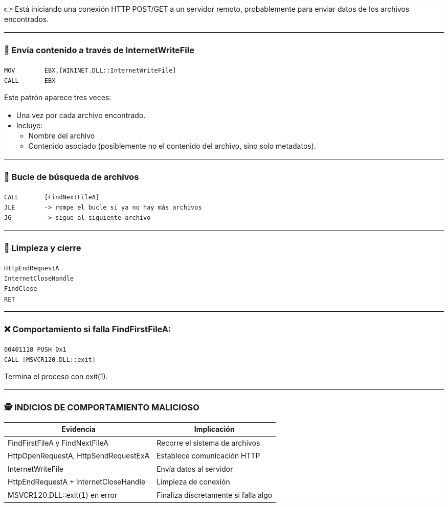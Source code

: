👉 Está iniciando una conexión HTTP POST/GET a un servidor remoto, probablemente para enviar datos de los archivos encontrados.

-----------------------------
###  🧾 Envía contenido a través de InternetWriteFile
```
MOV        EBX,[WININET.DLL::InternetWriteFile]
CALL       EBX
```
Este patrón aparece tres veces:
- Una vez por cada archivo encontrado.
- Incluye:
    - Nombre del archivo
    - Contenido asociado (posiblemente no el contenido del archivo, sino solo metadatos).

-----------------------------------

###  🔁 Bucle de búsqueda de archivos
```
CALL       [FindNextFileA]
JLE        -> rompe el bucle si ya no hay más archivos
JG         -> sigue al siguiente archivo
```

--------------------------------------------
### 🧹 Limpieza y cierre
```
HttpEndRequestA
InternetCloseHandle
FindClose
RET
```

-----------------------------------------------
###  ❌ Comportamiento si falla FindFirstFileA:
```
00401118 PUSH 0x1
CALL [MSVCR120.DLL::exit]
```
Termina el proceso con exit(1).

--------------------------------------------
### 🕵️ INDICIOS DE COMPORTAMIENTO MALICIOSO
| Evidencia	 | Implicación |
| -- | -- |
| FindFirstFileA y FindNextFileA	| Recorre el sistema de archivos |
| HttpOpenRequestA, HttpSendRequestExA	| Establece comunicación HTTP |
| InternetWriteFile	| Envía datos al servidor |
| HttpEndRequestA + InternetCloseHandle	| Limpieza de conexión |
| MSVCR120.DLL::exit(1) en error	| Finaliza discretamente si falla algo |
